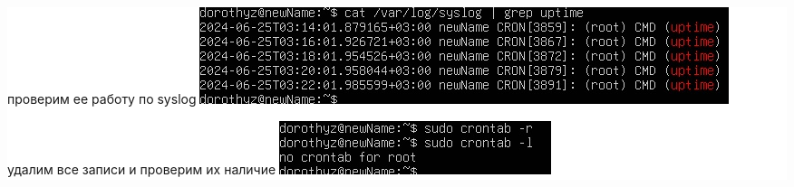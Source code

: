 проверим ее работу по syslog
![alt text](materials/15.1.jpg)

удалим все записи и проверим их наличие
![alt text](materials/15..2.jpg)